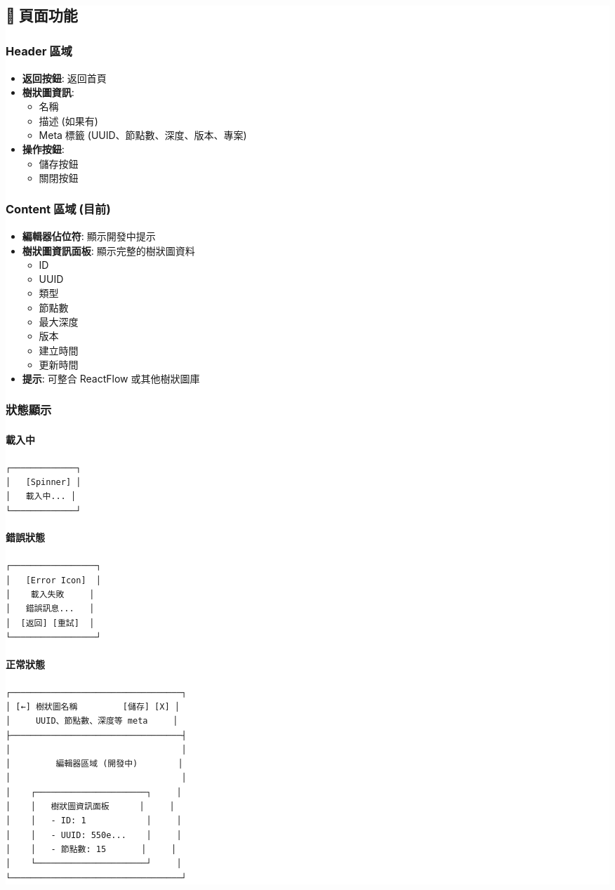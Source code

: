 ## 🎨 頁面功能

### Header 區域
- **返回按鈕**: 返回首頁
- **樹狀圖資訊**:
  - 名稱
  - 描述 (如果有)
  - Meta 標籤 (UUID、節點數、深度、版本、專案)
- **操作按鈕**:
  - 儲存按鈕
  - 關閉按鈕

### Content 區域 (目前)
- **編輯器佔位符**: 顯示開發中提示
- **樹狀圖資訊面板**: 顯示完整的樹狀圖資料
  - ID
  - UUID
  - 類型
  - 節點數
  - 最大深度
  - 版本
  - 建立時間
  - 更新時間
- **提示**: 可整合 ReactFlow 或其他樹狀圖庫

### 狀態顯示

#### 載入中
```
┌─────────────┐
│   [Spinner] │
│   載入中... │
└─────────────┘
```

#### 錯誤狀態
```
┌─────────────────┐
│   [Error Icon]  │
│    載入失敗     │
│   錯誤訊息...   │
│  [返回] [重試]  │
└─────────────────┘
```

#### 正常狀態
```
┌──────────────────────────────────┐
│ [←] 樹狀圖名稱         [儲存] [X] │
│     UUID、節點數、深度等 meta     │
├──────────────────────────────────┤
│                                  │
│         編輯器區域 (開發中)        │
│                                  │
│    ┌──────────────────────┐     │
│    │   樹狀圖資訊面板      │     │
│    │   - ID: 1            │     │
│    │   - UUID: 550e...    │     │
│    │   - 節點數: 15       │     │
│    └──────────────────────┘     │
└──────────────────────────────────┘
```
